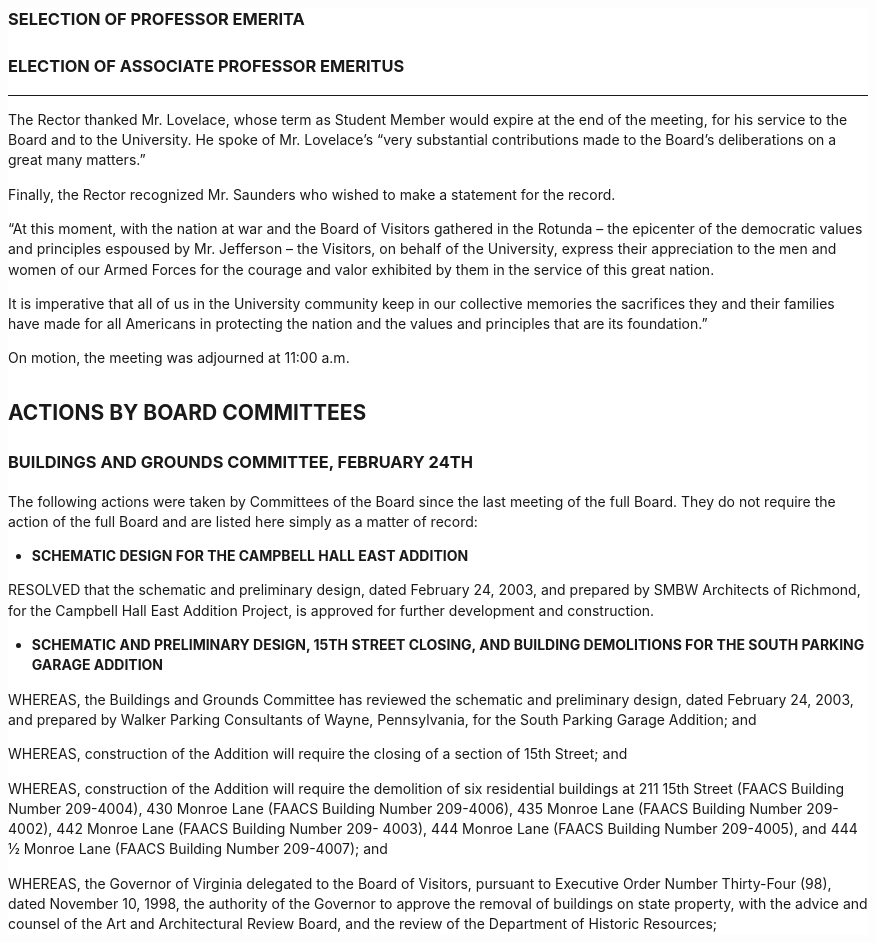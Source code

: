 ### SELECTION OF PROFESSOR EMERITA

### ELECTION OF ASSOCIATE PROFESSOR EMERITUS

***

The Rector thanked Mr. Lovelace, whose term as Student Member would expire at the end of the meeting, for his service to the Board and to the University. He spoke of Mr. Lovelace’s “very substantial contributions made to the Board’s deliberations on a great many matters.”

Finally, the Rector recognized Mr. Saunders who wished to make a statement for the record.

“At this moment, with the nation at war and the Board of Visitors gathered in the Rotunda – the epicenter of the democratic values and principles espoused by Mr. Jefferson – the Visitors, on behalf of the University, express their appreciation to the men and women of our Armed Forces for the courage and valor exhibited by them in the service of this great nation.

It is imperative that all of us in the University community keep in our collective memories the sacrifices they and their families have made for all Americans in protecting the nation and the values and principles that are its foundation.”

On motion, the meeting was adjourned at 11:00 a.m.

## ACTIONS BY BOARD COMMITTEES

### BUILDINGS AND GROUNDS COMMITTEE, FEBRUARY 24TH

The following actions were taken by Committees of the Board since the last meeting of the full Board. They do not require the action of the full Board and are listed here simply as a matter of record:

* **SCHEMATIC DESIGN FOR THE CAMPBELL HALL EAST ADDITION**

RESOLVED that the schematic and preliminary design, dated February 24, 2003, and prepared by SMBW Architects of Richmond, for the Campbell Hall East Addition Project, is approved for further development and construction.

* **SCHEMATIC AND PRELIMINARY DESIGN, 15TH STREET CLOSING, AND BUILDING DEMOLITIONS FOR THE SOUTH PARKING GARAGE ADDITION**

WHEREAS, the Buildings and Grounds Committee has reviewed the schematic and preliminary design, dated February 24, 2003, and prepared by Walker Parking Consultants of Wayne, Pennsylvania, for the South Parking Garage Addition; and

WHEREAS, construction of the Addition will require the closing of a section of 15th Street; and

WHEREAS, construction of the Addition will require the demolition of six residential buildings at 211 15th Street (FAACS Building Number 209-4004), 430 Monroe Lane (FAACS Building Number 209-4006), 435 Monroe Lane (FAACS Building Number 209-4002), 442 Monroe Lane (FAACS Building Number 209- 4003), 444 Monroe Lane (FAACS Building Number 209-4005), and 444 ½ Monroe Lane (FAACS Building Number 209-4007); and

WHEREAS, the Governor of Virginia delegated to the Board of Visitors, pursuant to Executive Order Number Thirty-Four (98), dated November 10, 1998, the authority of the Governor to approve the removal of buildings on state property, with the advice and counsel of the Art and Architectural Review Board, and the review of the Department of Historic Resources;
